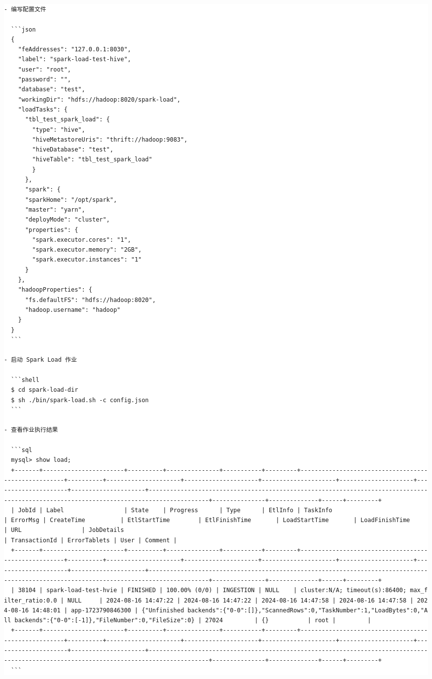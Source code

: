     - 编写配置文件

      ```json
      {
        "feAddresses": "127.0.0.1:8030",
        "label": "spark-load-test-hive",
        "user": "root",
        "password": "",
        "database": "test",
        "workingDir": "hdfs://hadoop:8020/spark-load",
        "loadTasks": {
          "tbl_test_spark_load": {
            "type": "hive",
            "hiveMetastoreUris": "thrift://hadoop:9083",
            "hiveDatabase": "test",
            "hiveTable": "tbl_test_spark_load"
            }
          },
          "spark": {
          "sparkHome": "/opt/spark",
          "master": "yarn",
          "deployMode": "cluster",
          "properties": {
            "spark.executor.cores": "1",
            "spark.executor.memory": "2GB",
            "spark.executor.instances": "1"
          }
        },
        "hadoopProperties": {
          "fs.defaultFS": "hdfs://hadoop:8020",
          "hadoop.username": "hadoop"
        }
      }
      ```

    - 启动 Spark Load 作业

      ```shell
      $ cd spark-load-dir
      $ sh ./bin/spark-load.sh -c config.json
      ```

    - 查看作业执行结果

      ```sql
      mysql> show load;
      +-------+-----------------------+----------+---------------+-----------+---------+-----------------------------------------------------+----------+---------------------+---------------------+---------------------+---------------------+---------------------+---------------------+-----------------------------------------------------------------------------------------------------------------------------------------+---------------+--------------+------+---------+
      | JobId | Label                 | State    | Progress      | Type      | EtlInfo | TaskInfo                                            | ErrorMsg | CreateTime          | EtlStartTime        | EtlFinishTime       | LoadStartTime       | LoadFinishTime      | URL                 | JobDetails                                                                                                                              | TransactionId | ErrorTablets | User | Comment |
      +-------+-----------------------+----------+---------------+-----------+---------+-----------------------------------------------------+----------+---------------------+---------------------+---------------------+---------------------+---------------------+---------------------+-----------------------------------------------------------------------------------------------------------------------------------------+---------------+--------------+------+---------+
      | 38104 | spark-load-test-hvie | FINISHED | 100.00% (0/0) | INGESTION | NULL    | cluster:N/A; timeout(s):86400; max_filter_ratio:0.0 | NULL     | 2024-08-16 14:47:22 | 2024-08-16 14:47:22 | 2024-08-16 14:47:58 | 2024-08-16 14:47:58 | 2024-08-16 14:48:01 | app-1723790846300 | {"Unfinished backends":{"0-0":[]},"ScannedRows":0,"TaskNumber":1,"LoadBytes":0,"All backends":{"0-0":[-1]},"FileNumber":0,"FileSize":0} | 27024         | {}           | root |         |
      +-------+-----------------------+----------+---------------+-----------+---------+-----------------------------------------------------+----------+---------------------+---------------------+---------------------+---------------------+---------------------+---------------------+-----------------------------------------------------------------------------------------------------------------------------------------+---------------+--------------+------+---------+
      ```
